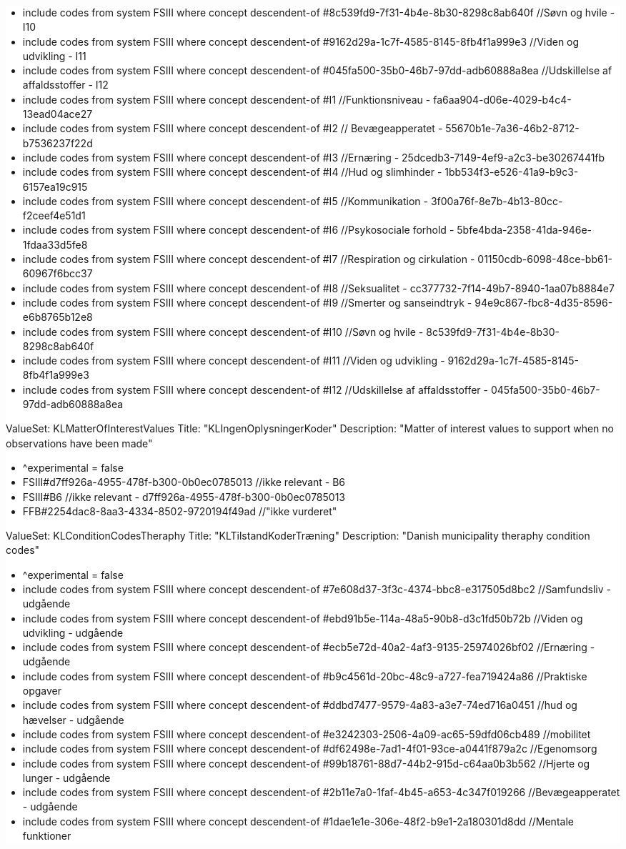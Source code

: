 * include codes from system FSIII where concept descendent-of #8c539fd9-7f31-4b4e-8b30-8298c8ab640f //Søvn og hvile -  I10
* include codes from system FSIII where concept descendent-of #9162d29a-1c7f-4585-8145-8fb4f1a999e3 //Viden og udvikling -  I11
* include codes from system FSIII where concept descendent-of #045fa500-35b0-46b7-97dd-adb60888a8ea //Udskillelse af affaldsstoffer -  I12
* include codes from system FSIII where concept descendent-of #I1 //Funktionsniveau - fa6aa904-d06e-4029-b4c4-13ead04ace27
* include codes from system FSIII where concept descendent-of #I2 // Bevægeapperatet - 	55670b1e-7a36-46b2-8712-b7536237f22d
* include codes from system FSIII where concept descendent-of #I3 //Ernæring - 	25dcedb3-7149-4ef9-a2c3-be30267441fb
* include codes from system FSIII where concept descendent-of #I4 //Hud og slimhinder - 	1bb534f3-e526-41a9-b9c3-6157ea19c915
* include codes from system FSIII where concept descendent-of #I5 //Kommunikation - 	3f00a76f-8e7b-4b13-80cc-f2ceef4e51d1
* include codes from system FSIII where concept descendent-of #I6 //Psykosociale forhold - 5bfe4bda-2358-41da-946e-1fdaa33d5fe8
* include codes from system FSIII where concept descendent-of #I7 //Respiration og cirkulation - 	01150cdb-6098-48ce-bb61-60967f6bcc37
* include codes from system FSIII where concept descendent-of #I8 //Seksualitet - 	cc377732-7f14-49b7-8940-1aa07b8884e7
* include codes from system FSIII where concept descendent-of #I9 //Smerter og sanseindtryk - 94e9c867-fbc8-4d35-8596-e6b8765b12e8
* include codes from system FSIII where concept descendent-of #I10 //Søvn og hvile - 8c539fd9-7f31-4b4e-8b30-8298c8ab640f
* include codes from system FSIII where concept descendent-of #I11 //Viden og udvikling - 9162d29a-1c7f-4585-8145-8fb4f1a999e3
* include codes from system FSIII where concept descendent-of #I12 //Udskillelse af affaldsstoffer - 045fa500-35b0-46b7-97dd-adb60888a8ea

ValueSet: KLMatterOfInterestValues
Title: "KLIngenOplysningerKoder"
Description: "Matter of interest values to support when no observations have been made"
* ^experimental = false
* FSIII#d7ff926a-4955-478f-b300-0b0ec0785013 //ikke relevant - B6
* FSIII#B6 //ikke relevant - d7ff926a-4955-478f-b300-0b0ec0785013
* FFB#2254dac8-8aa3-4334-8502-9720194f49ad //"ikke vurderet"

ValueSet: KLConditionCodesTheraphy
Title: "KLTilstandKoderTræning"
Description: "Danish municipality theraphy condition codes"
* ^experimental = false
* include codes from system FSIII where concept descendent-of #7e608d37-3f3c-4374-bbc8-e317505d8bc2 //Samfundsliv - udgående
* include codes from system FSIII where concept descendent-of #ebd91b5e-114a-48a5-90b8-d3c1fd50b72b //Viden og udvikling - udgående
* include codes from system FSIII where concept descendent-of #ecb5e72d-40a2-4af3-9135-25974026bf02 //Ernæring - udgående
* include codes from system FSIII where concept descendent-of #b9c4561d-20bc-48c9-a727-fea719424a86 //Praktiske opgaver
* include codes from system FSIII where concept descendent-of #ddbd7477-9579-4a83-a3e7-74ed716a0451 //hud og hævelser - udgående
* include codes from system FSIII where concept descendent-of #e3242303-2506-4a09-ac65-59dfd06cb489 //mobilitet
* include codes from system FSIII where concept descendent-of #df62498e-7ad1-4f01-93ce-a0441f879a2c //Egenomsorg
* include codes from system FSIII where concept descendent-of #99b18761-88d7-44b2-915d-c64aa0b3b562 //Hjerte og lunger - udgående
* include codes from system FSIII where concept descendent-of #2b11e7a0-1faf-4b45-a653-4c347f019266 //Bevægeapperatet - udgående
* include codes from system FSIII where concept descendent-of #1dae1e1e-306e-48f2-b9e1-2a180301d8dd //Mentale funktioner